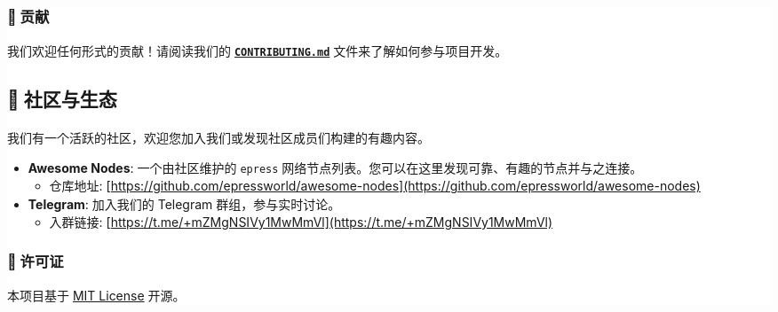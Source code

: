 ### 🤝 贡献

我们欢迎任何形式的贡献！请阅读我们的 [**`CONTRIBUTING.md`**](/CONTRIBUTING.md) 文件来了解如何参与项目开发。

## 👥 社区与生态

我们有一个活跃的社区，欢迎您加入我们或发现社区成员们构建的有趣内容。

*   **Awesome Nodes**: 一个由社区维护的 `epress` 网络节点列表。您可以在这里发现可靠、有趣的节点并与之连接。
    *   仓库地址: [https://github.com/epressworld/awesome-nodes](https://github.com/epressworld/awesome-nodes)
*   **Telegram**: 加入我们的 Telegram 群组，参与实时讨论。
    *   入群链接: [https://t.me/+mZMgNSIVy1MwMmVl](https://t.me/+mZMgNSIVy1MwMmVl)

### 📄 许可证

本项目基于 [MIT License](/LICENSE) 开源。